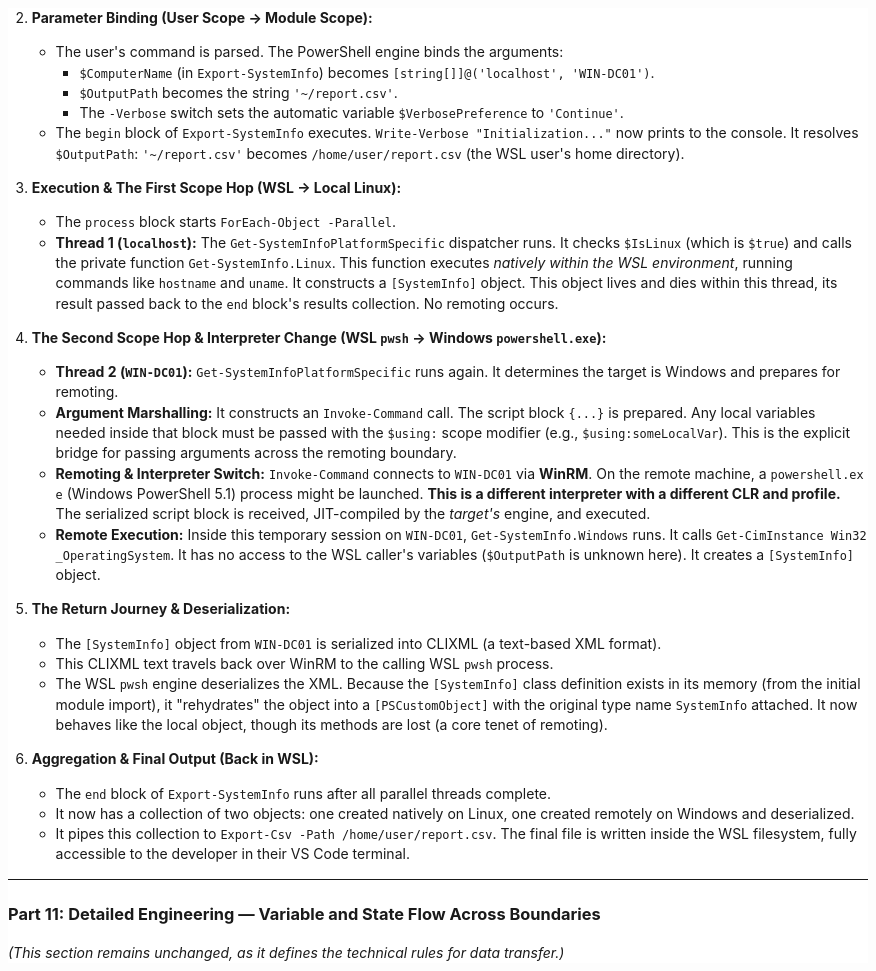 2.  **Parameter Binding (User Scope → Module Scope):**
    *   The user's command is parsed. The PowerShell engine binds the arguments:
        *   `$ComputerName` (in `Export-SystemInfo`) becomes `[string[]]@('localhost', 'WIN-DC01')`.
        *   `$OutputPath` becomes the string `'~/report.csv'`.
        *   The `-Verbose` switch sets the automatic variable `$VerbosePreference` to `'Continue'`.
    *   The `begin` block of `Export-SystemInfo` executes. `Write-Verbose "Initialization..."` now prints to the console. It resolves `$OutputPath`: `'~/report.csv'` becomes `/home/user/report.csv` (the WSL user's home directory).

3.  **Execution & The First Scope Hop (WSL → Local Linux):**
    *   The `process` block starts `ForEach-Object -Parallel`.
    *   **Thread 1 (`localhost`):** The `Get-SystemInfoPlatformSpecific` dispatcher runs. It checks `$IsLinux` (which is `$true`) and calls the private function `Get-SystemInfo.Linux`. This function executes *natively within the WSL environment*, running commands like `hostname` and `uname`. It constructs a `[SystemInfo]` object. This object lives and dies within this thread, its result passed back to the `end` block's results collection. No remoting occurs.

4.  **The Second Scope Hop & Interpreter Change (WSL `pwsh` → Windows `powershell.exe`):**
    *   **Thread 2 (`WIN-DC01`):** `Get-SystemInfoPlatformSpecific` runs again. It determines the target is Windows and prepares for remoting.
    *   **Argument Marshalling:** It constructs an `Invoke-Command` call. The script block `{...}` is prepared. Any local variables needed inside that block must be passed with the `$using:` scope modifier (e.g., `$using:someLocalVar`). This is the explicit bridge for passing arguments across the remoting boundary.
    *   **Remoting & Interpreter Switch:** `Invoke-Command` connects to `WIN-DC01` via **WinRM**. On the remote machine, a `powershell.exe` (Windows PowerShell 5.1) process might be launched. **This is a different interpreter with a different CLR and profile.** The serialized script block is received, JIT-compiled by the *target's* engine, and executed.
    *   **Remote Execution:** Inside this temporary session on `WIN-DC01`, `Get-SystemInfo.Windows` runs. It calls `Get-CimInstance Win32_OperatingSystem`. It has no access to the WSL caller's variables (`$OutputPath` is unknown here). It creates a `[SystemInfo]` object.

5.  **The Return Journey & Deserialization:**
    *   The `[SystemInfo]` object from `WIN-DC01` is serialized into CLIXML (a text-based XML format).
    *   This CLIXML text travels back over WinRM to the calling WSL `pwsh` process.
    *   The WSL `pwsh` engine deserializes the XML. Because the `[SystemInfo]` class definition exists in its memory (from the initial module import), it "rehydrates" the object into a `[PSCustomObject]` with the original type name `SystemInfo` attached. It now behaves like the local object, though its methods are lost (a core tenet of remoting).

6.  **Aggregation & Final Output (Back in WSL):**
    *   The `end` block of `Export-SystemInfo` runs after all parallel threads complete.
    *   It now has a collection of two objects: one created natively on Linux, one created remotely on Windows and deserialized.
    *   It pipes this collection to `Export-Csv -Path /home/user/report.csv`. The final file is written inside the WSL filesystem, fully accessible to the developer in their VS Code terminal.

---

### **Part 11: Detailed Engineering — Variable and State Flow Across Boundaries**

*(This section remains unchanged, as it defines the technical rules for data transfer.)*
